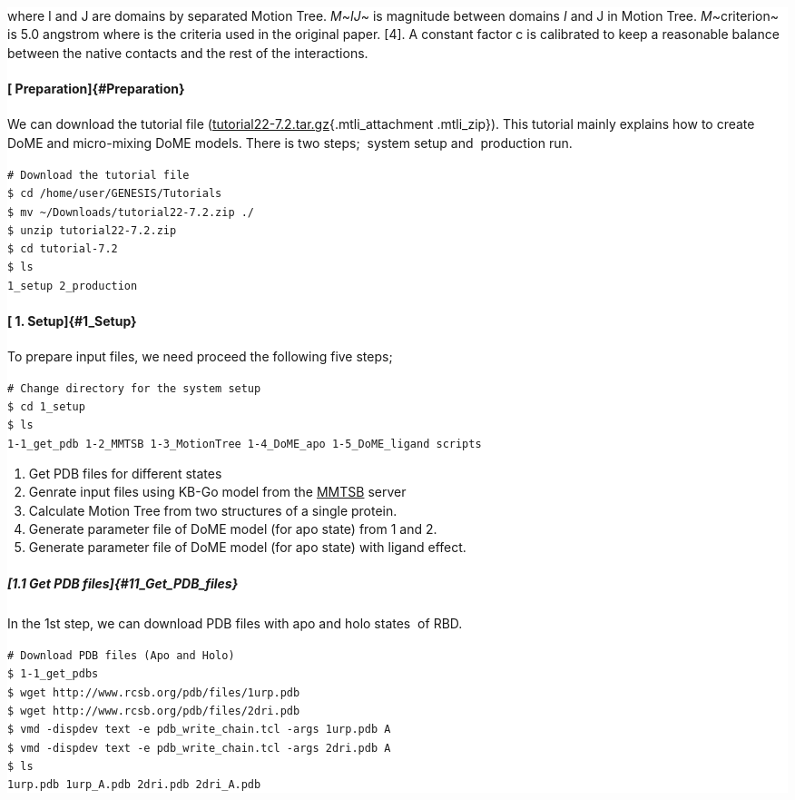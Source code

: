 where I and J are domains by separated Motion Tree. *M*~*IJ*~ is
magnitude between domains *I* and J in Motion Tree. *M*~criterion~ is
5.0 angstrom where is the criteria used in the original paper. \[4\]. A
constant factor c is calibrated to keep a reasonable balance between the
native contacts and the rest of the interactions.

#### [ Preparation]{#Preparation}

We can download the tutorial file
([tutorial22-7.2.tar.gz](assets/tutorial_files/2022_04_tutorial22-7.2.tar.gz){.mtli_attachment
.mtli_zip}). This tutorial mainly explains how to create DoME and
micro-mixing DoME models. There is two steps;  system setup and 
production run.

    # Download the tutorial file
    $ cd /home/user/GENESIS/Tutorials
    $ mv ~/Downloads/tutorial22-7.2.zip ./
    $ unzip tutorial22-7.2.zip
    $ cd tutorial-7.2
    $ ls
    1_setup 2_production

#### [ 1. Setup]{#1_Setup}

To prepare input files, we need proceed the following five steps;

    # Change directory for the system setup 
    $ cd 1_setup 
    $ ls
    1-1_get_pdb 1-2_MMTSB 1-3_MotionTree 1-4_DoME_apo 1-5_DoME_ligand scripts

1.  Get PDB files for different states
2.  Genrate input files using KB-Go model from the
    [MMTSB](http://www.mmtsb.org/webservices/gomodel.html) server
3.  Calculate Motion Tree from two structures of a single protein.
4.  Generate parameter file of DoME model (for apo state) from 1 and 2.
5.  Generate parameter file of DoME model (for apo state) with ligand
    effect.

##### [1.1 Get PDB files]{#11_Get_PDB_files}

In the 1st step, we can download PDB files with apo and holo states  of
RBD.

    # Download PDB files (Apo and Holo)
    $ 1-1_get_pdbs
    $ wget http://www.rcsb.org/pdb/files/1urp.pdb
    $ wget http://www.rcsb.org/pdb/files/2dri.pdb
    $ vmd -dispdev text -e pdb_write_chain.tcl -args 1urp.pdb A
    $ vmd -dispdev text -e pdb_write_chain.tcl -args 2dri.pdb A
    $ ls
    1urp.pdb 1urp_A.pdb 2dri.pdb 2dri_A.pdb
